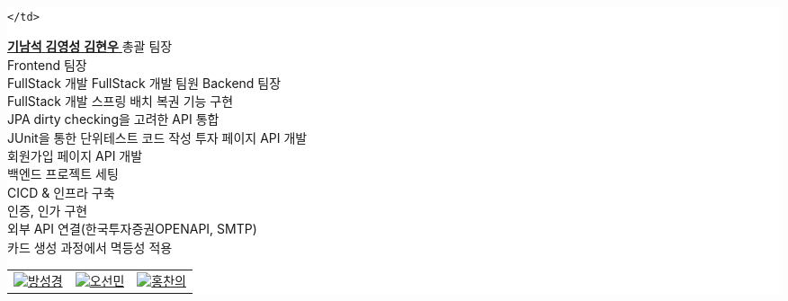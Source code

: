     </td>
  </tr>
  <tr>
    <td align="center">
      <a href="https://github.com/Kee0304">
        <b>기남석</b>
      </a>
    </td>
    <td align="center">
      <a href="https://github.com/newgamer11">
        <b>김영성</b>
      </a>
    </td>
    <td align="center">
      <a href="https://github.com/kimh7537">
        <b>김현우</b>
      </a>
    </td>
  </tr>
  <tr>
    <td align="center">총괄 팀장<br/>Frontend 팀장<br/>FullStack 개발</td>
    <td align="center">FullStack 개발 팀원</td>
    <td align="center">Backend 팀장<br/>FullStack 개발</td>
  </tr>
  <tr>
    <td align="center">
      스프링 배치 복권 기능 구현 <br>
      JPA dirty checking을 고려한 API 통합 <br>
      JUnit을 통한 단위테스트 코드 작성
    </td>
    <td align="center">
      투자 페이지 API 개발 <br>
      회원가입 페이지 API 개발 <br>
    </td>
    <td align="center">
      백엔드 프로젝트 세팅 <br>
      CICD & 인프라 구축 <br>
      인증, 인가 구현 <br>
      외부 API 연결(한국투자증권OPENAPI, SMTP) <br>
      카드 생성 과정에서 멱등성 적용
    </td>
  </tr>
</table>
<table>
  <tr>
    <td align="center">
      <a href="https://github.com/bangsk2">
        <img src="https://github.com/bangsk2.png" alt="방성경" width="150" height="150"/>
      </a>
    </td>
    <td align="center">
      <a href="https://github.com/seonmin5">
        <img src="https://github.com/seonmin5.png" alt="오선민" width="150" height="150"/>
      </a>
    </td>
    <td align="center">
      <a href="https://github.com/hcu55">
        <img src="https://github.com/hcu55.png" alt="홍찬의" width="150" height="150"/>
      </a>
    </td>
  </tr>
  <tr>